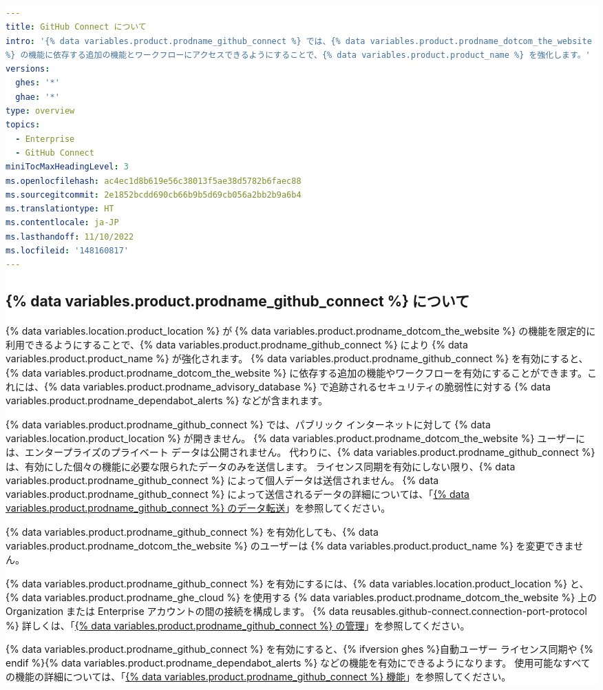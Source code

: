 ```yaml
---
title: GitHub Connect について
intro: '{% data variables.product.prodname_github_connect %} では、{% data variables.product.prodname_dotcom_the_website %} の機能に依存する追加の機能とワークフローにアクセスできるようにすることで、{% data variables.product.product_name %} を強化します。'
versions:
  ghes: '*'
  ghae: '*'
type: overview
topics:
  - Enterprise
  - GitHub Connect
miniTocMaxHeadingLevel: 3
ms.openlocfilehash: ac4ec1d8b619e56c38013f5ae38d5782b6faec88
ms.sourcegitcommit: 2e1852bcdd690cb66b9b5d69cb056a2bb2b9a6b4
ms.translationtype: HT
ms.contentlocale: ja-JP
ms.lasthandoff: 11/10/2022
ms.locfileid: '148160817'
---
```

## {% data variables.product.prodname_github_connect %} について

{% data variables.location.product_location %} が {% data variables.product.prodname_dotcom_the_website %} の機能を限定的に利用できるようにすることで、{% data variables.product.prodname_github_connect %} により {% data variables.product.product_name %} が強化されます。 {% data variables.product.prodname_github_connect %} を有効にすると、{% data variables.product.prodname_dotcom_the_website %} に依存する追加の機能やワークフローを有効にすることができます。これには、{% data variables.product.prodname_advisory_database %} で追跡されるセキュリティの脆弱性に対する {% data variables.product.prodname_dependabot_alerts %} などが含まれます。

{% data variables.product.prodname_github_connect %} では、パブリック インターネットに対して {% data variables.location.product_location %} が開きません。 {% data variables.product.prodname_dotcom_the_website %} ユーザーには、エンタープライズのプライベート データは公開されません。 代わりに、{% data variables.product.prodname_github_connect %} は、有効にした個々の機能に必要な限られたデータのみを送信します。 ライセンス同期を有効にしない限り、{% data variables.product.prodname_github_connect %} によって個人データは送信されません。 {% data variables.product.prodname_github_connect %} によって送信されるデータの詳細については、「[{% data variables.product.prodname_github_connect %} のデータ転送](#data-transmission-for-github-connect)」を参照してください。

{% data variables.product.prodname_github_connect %} を有効化しても、{% data variables.product.prodname_dotcom_the_website %} のユーザーは {% data variables.product.product_name %} を変更できません。

{% data variables.product.prodname_github_connect %} を有効にするには、{% data variables.location.product_location %} と、{% data variables.product.prodname_ghe_cloud %} を使用する {% data variables.product.prodname_dotcom_the_website %} 上の Organization または Enterprise アカウントの間の接続を構成します。 {% data reusables.github-connect.connection-port-protocol %} 詳しくは、「[{% data variables.product.prodname_github_connect %} の管理](/admin/configuration/configuring-github-connect/managing-github-connect)」を参照してください。

{% data variables.product.prodname_github_connect %} を有効にすると、{% ifversion ghes %}自動ユーザー ライセンス同期や {% endif %}{% data variables.product.prodname_dependabot_alerts %} などの機能を有効にできるようになります。 使用可能なすべての機能の詳細については、「[{% data variables.product.prodname_github_connect %} 機能](#github-connect-features)」を参照してください。
